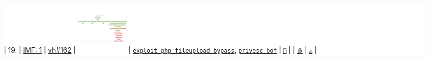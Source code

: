 | 19. |                                                                                                                [IMF: 1](https://github.com/7h3rAm/writeups/blob/master/vulnhub.imf/writeup.pdf)                                                                                                                |              [vh#162](https://www.vulnhub.com/entry/imf-1,162/)             |             <img src="https://github.com/7h3rAm/writeups/blob/master/vulnhub.imf/killchain.png" width="100" height="100"/>             |                                                                                                                                                                                                                                                                                                             [`exploit_php_fileupload_bypass`](https://github.com/7h3rAm/writeups#exploit_php_fileupload_bypass), [`privesc_bof`](https://github.com/7h3rAm/writeups#privesc_bof)                                                                                                                                                                                                                                                                                                            |  [`🐧`](foo "Linux")  |                    | [`🩸`](foo "access_root") | [`⚠️`](foo "== oscplike") |